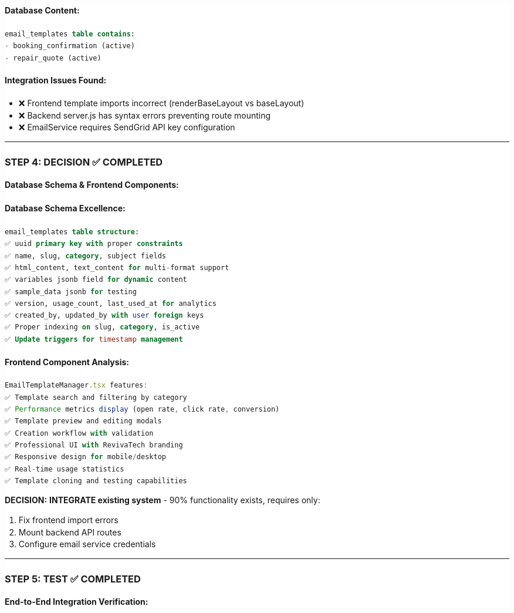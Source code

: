 #### **Database Content:**
```sql
email_templates table contains:
- booking_confirmation (active)
- repair_quote (active)
```

#### **Integration Issues Found:**
- ❌ Frontend template imports incorrect (renderBaseLayout vs baseLayout)
- ❌ Backend server.js has syntax errors preventing route mounting
- ❌ EmailService requires SendGrid API key configuration

---

### **STEP 4: DECISION** ✅ COMPLETED
**Database Schema & Frontend Components:**

#### **Database Schema Excellence:**
```sql
email_templates table structure:
✅ uuid primary key with proper constraints
✅ name, slug, category, subject fields
✅ html_content, text_content for multi-format support
✅ variables jsonb field for dynamic content
✅ sample_data jsonb for testing
✅ version, usage_count, last_used_at for analytics
✅ created_by, updated_by with user foreign keys
✅ Proper indexing on slug, category, is_active
✅ Update triggers for timestamp management
```

#### **Frontend Component Analysis:**
```typescript
EmailTemplateManager.tsx features:
✅ Template search and filtering by category
✅ Performance metrics display (open rate, click rate, conversion)
✅ Template preview and editing modals  
✅ Creation workflow with validation
✅ Professional UI with RevivaTech branding
✅ Responsive design for mobile/desktop
✅ Real-time usage statistics
✅ Template cloning and testing capabilities
```

**DECISION:** **INTEGRATE existing system** - 90% functionality exists, requires only:
1. Fix frontend import errors
2. Mount backend API routes  
3. Configure email service credentials

---

### **STEP 5: TEST** ✅ COMPLETED
**End-to-End Integration Verification:**
